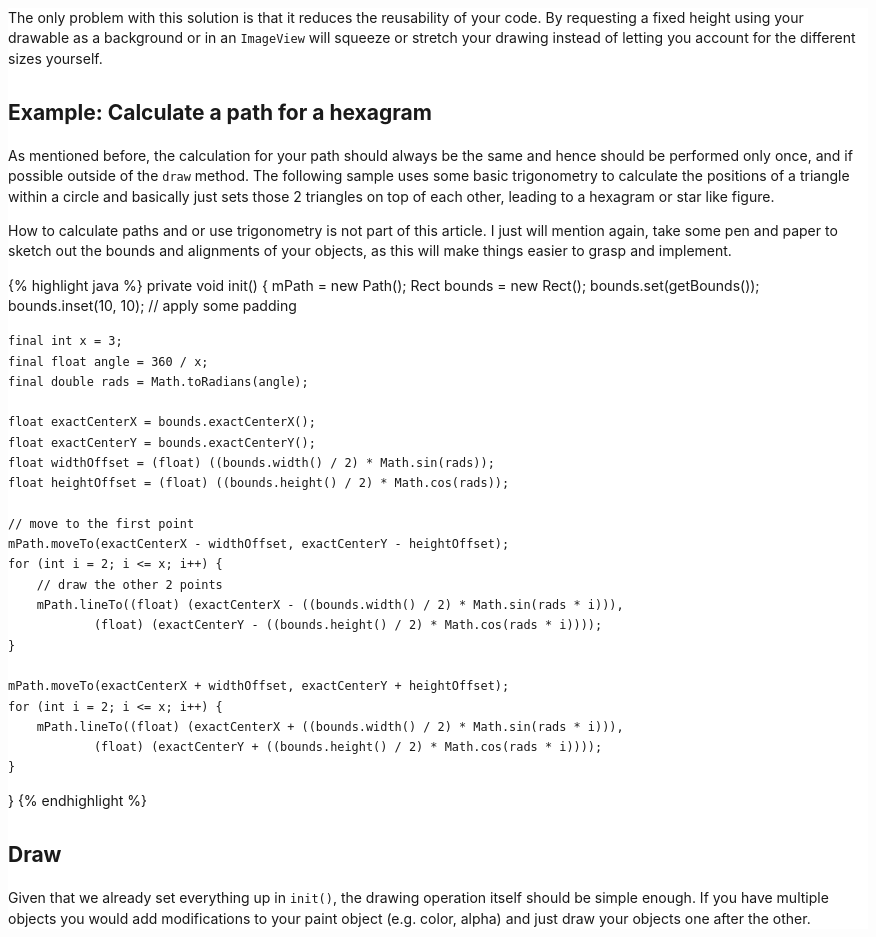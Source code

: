 The only problem with this solution is that it reduces the reusability of your code. By requesting a fixed height using your drawable as a background or in an `ImageView` will squeeze or stretch your drawing instead of letting you account for the different sizes yourself.

## Example: Calculate a path for a hexagram
As mentioned before, the calculation for your path should always be the same and hence should be  performed only once, and if possible outside of the `draw` method. The following sample uses some basic trigonometry to calculate the positions of a triangle within a circle and basically just sets those 2 triangles on top of each other, leading to a hexagram or star like figure.

How to calculate paths and or use trigonometry is not part of this article. I just will mention again, take some pen and paper to sketch out the bounds and alignments of your objects, as this will make things easier to grasp and implement.

{% highlight java %}
private void init() {
    mPath = new Path();
    Rect bounds = new Rect();
    bounds.set(getBounds());
    bounds.inset(10, 10); // apply some padding

    final int x = 3;
    final float angle = 360 / x;
    final double rads = Math.toRadians(angle);

    float exactCenterX = bounds.exactCenterX();
    float exactCenterY = bounds.exactCenterY();
    float widthOffset = (float) ((bounds.width() / 2) * Math.sin(rads));
    float heightOffset = (float) ((bounds.height() / 2) * Math.cos(rads));

    // move to the first point
    mPath.moveTo(exactCenterX - widthOffset, exactCenterY - heightOffset);
    for (int i = 2; i <= x; i++) {
        // draw the other 2 points
        mPath.lineTo((float) (exactCenterX - ((bounds.width() / 2) * Math.sin(rads * i))),
                (float) (exactCenterY - ((bounds.height() / 2) * Math.cos(rads * i))));
    }

    mPath.moveTo(exactCenterX + widthOffset, exactCenterY + heightOffset);
    for (int i = 2; i <= x; i++) {
        mPath.lineTo((float) (exactCenterX + ((bounds.width() / 2) * Math.sin(rads * i))),
                (float) (exactCenterY + ((bounds.height() / 2) * Math.cos(rads * i))));
    }
}
{% endhighlight %}



## Draw

Given that we already set everything up in `init()`, the drawing operation itself should be simple enough. If you have multiple objects you would add modifications to your paint object (e.g. color, alpha) and just draw your objects one after the other.
